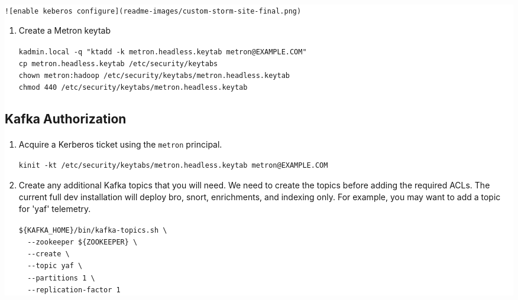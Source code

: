     ![enable keberos configure](readme-images/custom-storm-site-final.png)

1. Create a Metron keytab

    ```
  	kadmin.local -q "ktadd -k metron.headless.keytab metron@EXAMPLE.COM"
  	cp metron.headless.keytab /etc/security/keytabs
  	chown metron:hadoop /etc/security/keytabs/metron.headless.keytab
  	chmod 440 /etc/security/keytabs/metron.headless.keytab
  	```

Kafka Authorization
-------------------

1. Acquire a Kerberos ticket using the `metron` principal.

    ```
  	kinit -kt /etc/security/keytabs/metron.headless.keytab metron@EXAMPLE.COM
  	```

1. Create any additional Kafka topics that you will need. We need to create the topics before adding the required ACLs. The current full dev installation will deploy bro, snort, enrichments, and indexing only.  For example, you may want to add a topic for 'yaf' telemetry.

    ```
  	${KAFKA_HOME}/bin/kafka-topics.sh \
      --zookeeper ${ZOOKEEPER} \
      --create \
      --topic yaf \
      --partitions 1 \
      --replication-factor 1
  	```
